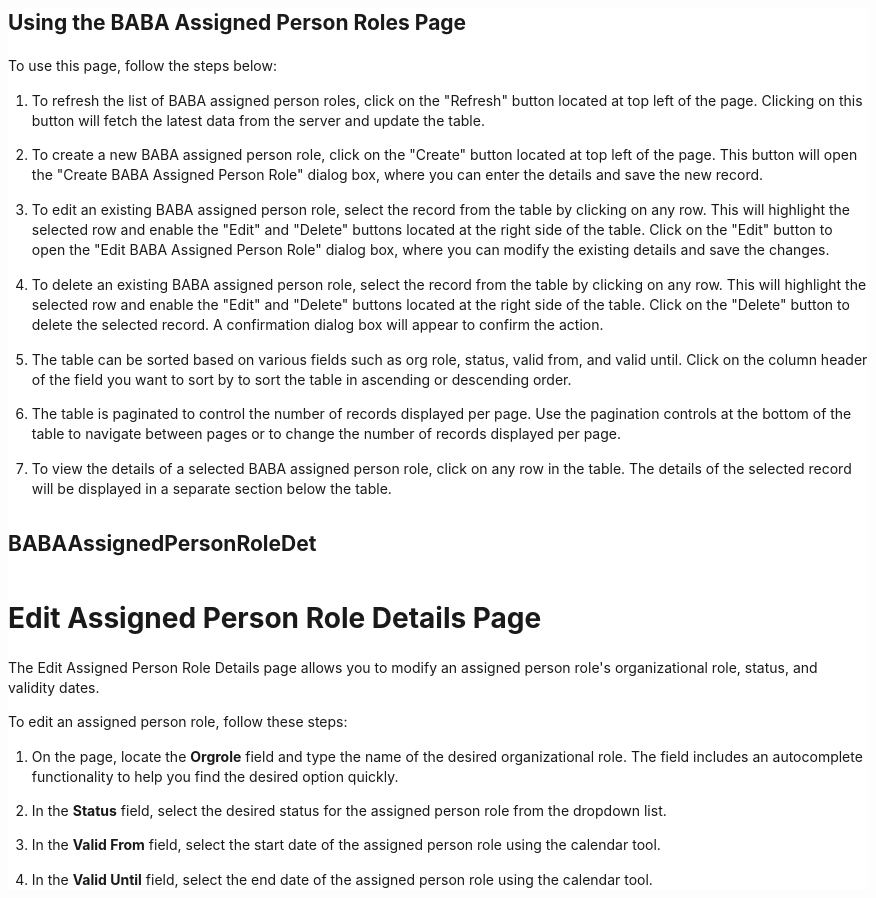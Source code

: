 ## Using the BABA Assigned Person Roles Page

To use this page, follow the steps below:

1. To refresh the list of BABA assigned person roles, click on the "Refresh" button located at top left of the page. Clicking on this button will fetch the latest data from the server and update the table.

2. To create a new BABA assigned person role, click on the "Create" button located at top left of the page. This button will open the "Create BABA Assigned Person Role" dialog box, where you can enter the details and save the new record.

3. To edit an existing BABA assigned person role, select the record from the table by clicking on any row. This will highlight the selected row and enable the "Edit" and "Delete" buttons located at the right side of the table. Click on the "Edit" button to open the "Edit BABA Assigned Person Role" dialog box, where you can modify the existing details and save the changes.

4. To delete an existing BABA assigned person role, select the record from the table by clicking on any row. This will highlight the selected row and enable the "Edit" and "Delete" buttons located at the right side of the table. Click on the "Delete" button to delete the selected record. A confirmation dialog box will appear to confirm the action.

5. The table can be sorted based on various fields such as org role, status, valid from, and valid until. Click on the column header of the field you want to sort by to sort the table in ascending or descending order.

6. The table is paginated to control the number of records displayed per page. Use the pagination controls at the bottom of the table to navigate between pages or to change the number of records displayed per page.

7. To view the details of a selected BABA assigned person role, click on any row in the table. The details of the selected record will be displayed in a separate section below the table.

## BABAAssignedPersonRoleDet



# Edit Assigned Person Role Details Page

The Edit Assigned Person Role Details page allows you to modify an assigned person role's organizational role, status, and validity dates.

To edit an assigned person role, follow these steps:

1. On the page, locate the **Orgrole** field and type the name of the desired organizational role. The field includes an autocomplete functionality to help you find the desired option quickly.

2. In the **Status** field, select the desired status for the assigned person role from the dropdown list.

3. In the **Valid From** field, select the start date of the assigned person role using the calendar tool.

4. In the **Valid Until** field, select the end date of the assigned person role using the calendar tool.
